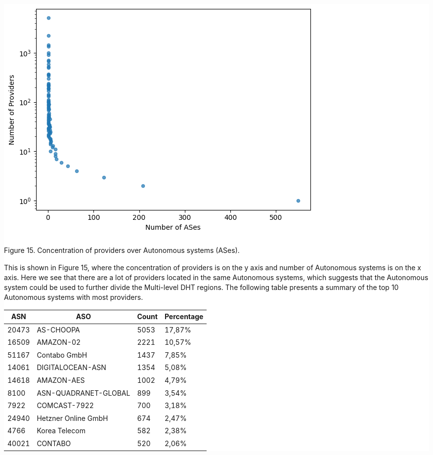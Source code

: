 ![Figure 15. Concentration of providers over Autonomous systems (ASes).](../implementations/rmf3-location-ipfs-users-and-requested-content/plots/as_prov.png)

Figure 15. Concentration of providers over Autonomous systems (ASes).

This is shown in Figure 15, where the concentration of providers is on the y axis and number of Autonomous systems is on the x axis. Here we see that there are a lot of providers located in the same Autonomous systems, which suggests that the Autonomous system could be used to further divide the Multi-level DHT regions. The following table presents a summary of the top 10 Autonomous systems with most providers.

| ASN | ASO | Count | Percentage |
| --- | --- | --- | --- |
| 20473 | AS-CHOOPA | 5053 | 17,87% |
| 16509 | AMAZON-02 | 2221 | 10,57% |
| 51167 | Contabo GmbH | 1437 | 7,85% |
| 14061 | DIGITALOCEAN-ASN | 1354 | 5,08% |
| 14618 | AMAZON-AES | 1002 | 4,79% |
| 8100 | ASN-QUADRANET-GLOBAL | 899 | 3,54% |
| 7922 | COMCAST-7922 | 700 | 3,18% |
| 24940 | Hetzner Online GmbH | 674 | 2,47% |
| 4766 | Korea Telecom | 582 | 2,38% |
| 40021 | CONTABO | 520 | 2,06% |
